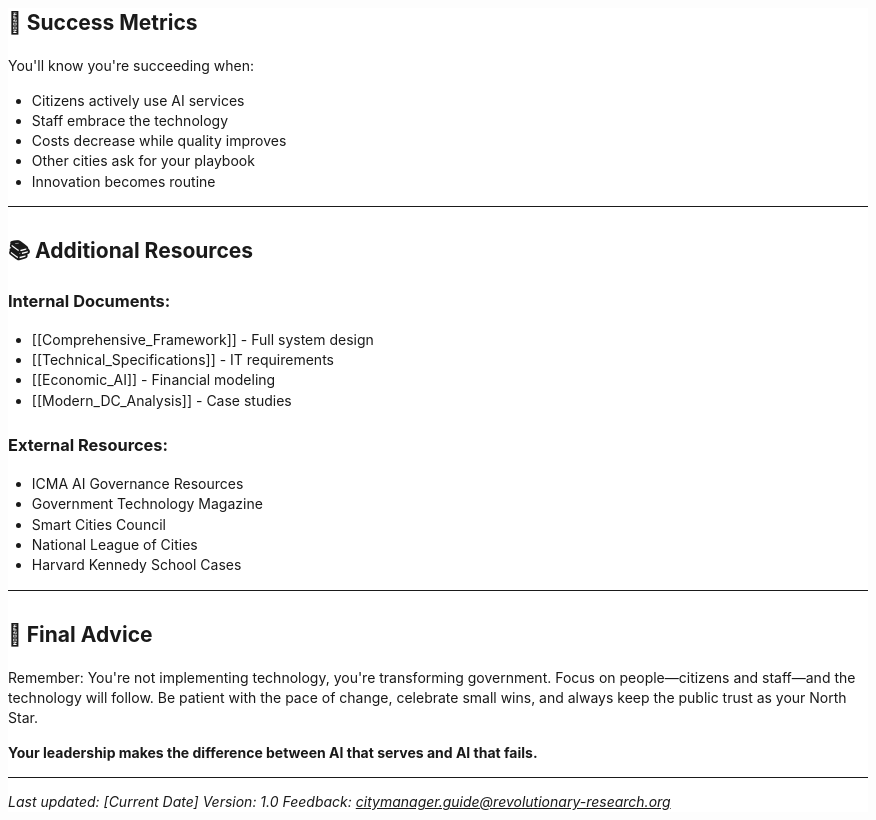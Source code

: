 
## 🎯 Success Metrics

You'll know you're succeeding when:
- Citizens actively use AI services
- Staff embrace the technology
- Costs decrease while quality improves
- Other cities ask for your playbook
- Innovation becomes routine

---

## 📚 Additional Resources

### Internal Documents:
- [[Comprehensive_Framework]] - Full system design
- [[Technical_Specifications]] - IT requirements
- [[Economic_AI]] - Financial modeling
- [[Modern_DC_Analysis]] - Case studies

### External Resources:
- ICMA AI Governance Resources
- Government Technology Magazine
- Smart Cities Council
- National League of Cities
- Harvard Kennedy School Cases

---

## 💬 Final Advice

Remember: You're not implementing technology, you're transforming government. Focus on people—citizens and staff—and the technology will follow. Be patient with the pace of change, celebrate small wins, and always keep the public trust as your North Star.

**Your leadership makes the difference between AI that serves and AI that fails.**

---

*Last updated: [Current Date]*
*Version: 1.0*
*Feedback: citymanager.guide@revolutionary-research.org*